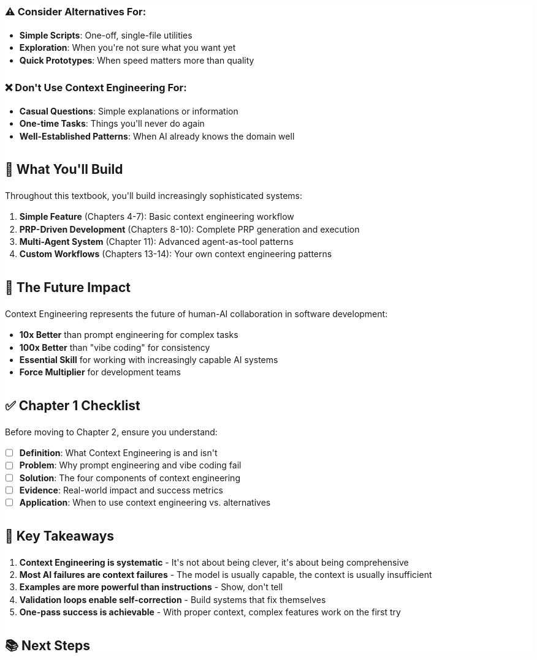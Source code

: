 ### **⚠️ Consider Alternatives For:**
- **Simple Scripts**: One-off, single-file utilities
- **Exploration**: When you're not sure what you want yet
- **Quick Prototypes**: When speed matters more than quality

### **❌ Don't Use Context Engineering For:**
- **Casual Questions**: Simple explanations or information
- **One-time Tasks**: Things you'll never do again
- **Well-Established Patterns**: When AI already knows the domain well

## 🚀 What You'll Build

Throughout this textbook, you'll build increasingly sophisticated systems:

1. **Simple Feature** (Chapters 4-7): Basic context engineering workflow
2. **PRP-Driven Development** (Chapters 8-10): Complete PRP generation and execution
3. **Multi-Agent System** (Chapter 11): Advanced agent-as-tool patterns
4. **Custom Workflows** (Chapters 13-14): Your own context engineering patterns

## 🔮 The Future Impact

Context Engineering represents the future of human-AI collaboration in software development:

- **10x Better** than prompt engineering for complex tasks
- **100x Better** than "vibe coding" for consistency
- **Essential Skill** for working with increasingly capable AI systems
- **Force Multiplier** for development teams

## ✅ Chapter 1 Checklist

Before moving to Chapter 2, ensure you understand:

- [ ] **Definition**: What Context Engineering is and isn't
- [ ] **Problem**: Why prompt engineering and vibe coding fail
- [ ] **Solution**: The four components of context engineering
- [ ] **Evidence**: Real-world impact and success metrics
- [ ] **Application**: When to use context engineering vs. alternatives

## 🎯 Key Takeaways

1. **Context Engineering is systematic** - It's not about being clever, it's about being comprehensive
2. **Most AI failures are context failures** - The model is usually capable, the context is usually insufficient
3. **Examples are more powerful than instructions** - Show, don't tell
4. **Validation loops enable self-correction** - Build systems that fix themselves
5. **One-pass success is achievable** - With proper context, complex features work on the first try

## 📚 Next Steps
